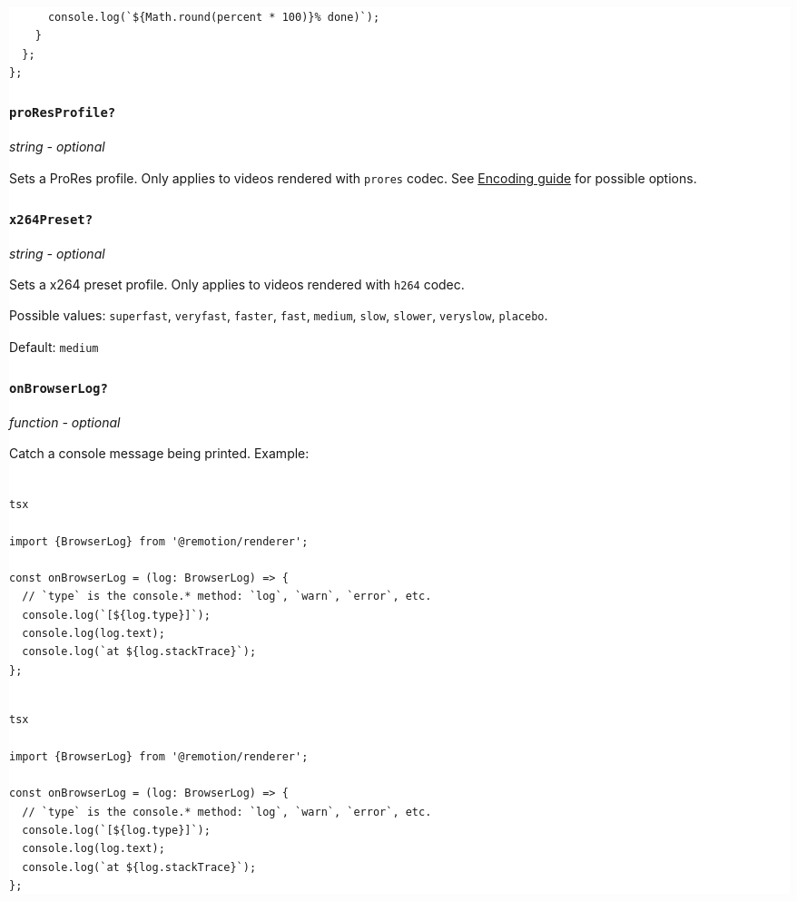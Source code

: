 ```
      console.log(`${Math.round(percent * 100)}% done)`);
    }
  };
};
```

### `proResProfile?` [​](\#proresprofile "Direct link to proresprofile")

_string - optional_

Sets a ProRes profile. Only applies to videos rendered with `prores` codec. See [Encoding guide](/docs/encoding/#controlling-quality-using-prores-profile) for possible options.

### `x264Preset?` [​](\#x264preset "Direct link to x264preset")

_string - optional_

Sets a x264 preset profile. Only applies to videos rendered with `h264` codec.

Possible values: `superfast`, `veryfast`, `faster`, `fast`, `medium`, `slow`, `slower`, `veryslow`, `placebo`.

Default: `medium`

### `onBrowserLog?` [​](\#onbrowserlog "Direct link to onbrowserlog")

_function - optional_

Catch a console message being printed. Example:

```

tsx

import {BrowserLog} from '@remotion/renderer';

const onBrowserLog = (log: BrowserLog) => {
  // `type` is the console.* method: `log`, `warn`, `error`, etc.
  console.log(`[${log.type}]`);
  console.log(log.text);
  console.log(`at ${log.stackTrace}`);
};
```

```

tsx

import {BrowserLog} from '@remotion/renderer';

const onBrowserLog = (log: BrowserLog) => {
  // `type` is the console.* method: `log`, `warn`, `error`, etc.
  console.log(`[${log.type}]`);
  console.log(log.text);
  console.log(`at ${log.stackTrace}`);
};
```
